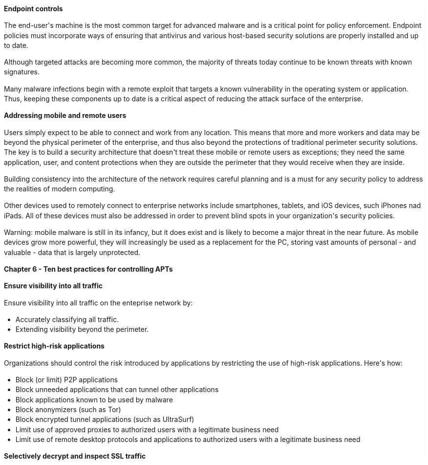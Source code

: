 **Endpoint controls**

The end-user's machine is the most common target for advanced malware and is a critical point for policy enforcement. Endpoint policies must incorporate ways of ensuring that antivirus and various host-based security solutions are properly installed and up to date.

Although targeted attacks are becoming more common, the majority of threats today continue to be known threats with known signatures.

Many malware infections begin with a remote exploit that targets a known vulnerability in the operating system or application. Thus, keeping these components up to date is a critical aspect of reducing the attack surface of the enterprise.

**Addressing mobile and remote users**

Users simply expect to be able to connect and work from any location. This means that more and more workers and data may be beyond the physical perimeter of the enterprise, and thus also beyond the protections of traditional perimeter security solutions. The key is to build a security architecture that doesn't treat these mobile or remote users as exceptions; they need the same application, user, and content protections when they are outside the perimeter that they would receive when they are inside.

Building consistency into the architecture of the network requires careful planning and is a must for any security policy to address the realities of modern computing.

Other devices used to remotely connect to enterprise networks include smartphones, tablets, and iOS devices, such iPhones nad iPads. All of these devices must also be addressed in order to prevent blind spots in your organization's security policies.

Warning: mobile malware is still in its infancy, but it does exist and is likely to become a major threat in the near future. As mobile devices grow more powerful, they will increasingly be used as a replacement for the PC, storing vast amounts of personal - and valuable - data that is largely unprotected.

**Chapter 6 - Ten best practices for controlling APTs**

**Ensure visibility into all traffic**

Ensure visibility into all traffic on the enteprise network by:

-   Accurately classifying all traffic.
-   Extending visibility beyond the perimeter.

**Restrict high-risk applications**

Organizations should control the risk introduced by applications by restricting the use of high-risk applications. Here's how:

-   Block (or limit) P2P applications
-   Block unneeded applications that can tunnel other applications
-   Block applications known to be used by malware
-   Block anonymizers (such as Tor)
-   Block encrypted tunnel applications (such as UltraSurf)
-   Limit use of approved proxies to authorized users with a legitimate business need
-   Limit use of remote desktop protocols and applications to authorized users with a legitimate business need

**Selectively decrypt and inspect SSL traffic**

